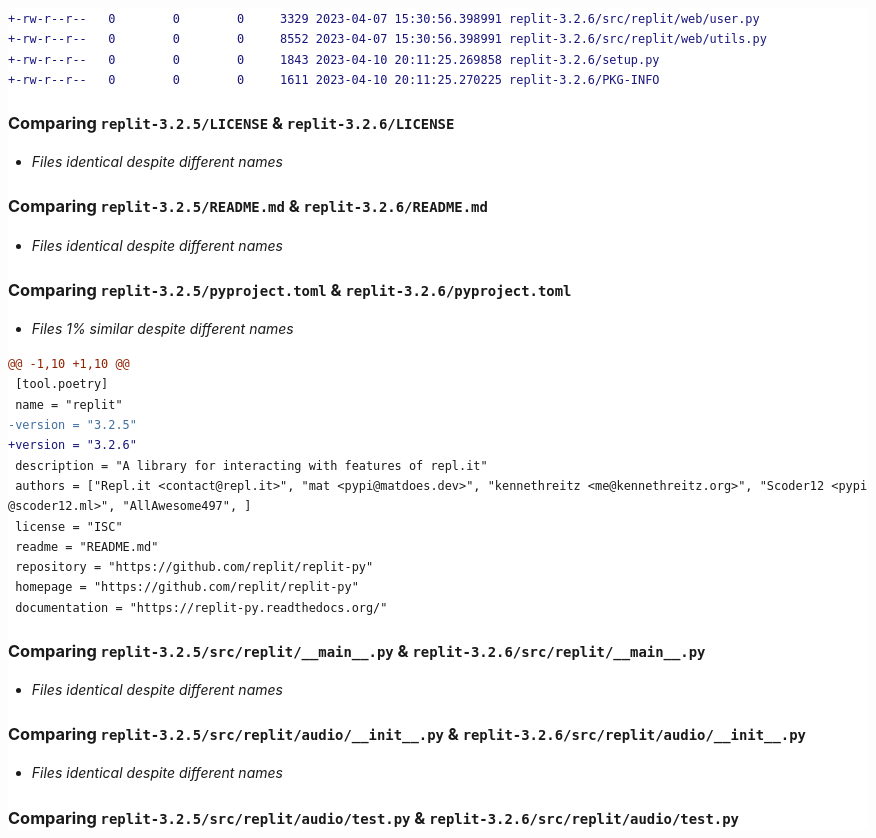 ```diff
+-rw-r--r--   0        0        0     3329 2023-04-07 15:30:56.398991 replit-3.2.6/src/replit/web/user.py
+-rw-r--r--   0        0        0     8552 2023-04-07 15:30:56.398991 replit-3.2.6/src/replit/web/utils.py
+-rw-r--r--   0        0        0     1843 2023-04-10 20:11:25.269858 replit-3.2.6/setup.py
+-rw-r--r--   0        0        0     1611 2023-04-10 20:11:25.270225 replit-3.2.6/PKG-INFO
```

### Comparing `replit-3.2.5/LICENSE` & `replit-3.2.6/LICENSE`

 * *Files identical despite different names*

### Comparing `replit-3.2.5/README.md` & `replit-3.2.6/README.md`

 * *Files identical despite different names*

### Comparing `replit-3.2.5/pyproject.toml` & `replit-3.2.6/pyproject.toml`

 * *Files 1% similar despite different names*

```diff
@@ -1,10 +1,10 @@
 [tool.poetry]
 name = "replit"
-version = "3.2.5"
+version = "3.2.6"
 description = "A library for interacting with features of repl.it"
 authors = ["Repl.it <contact@repl.it>", "mat <pypi@matdoes.dev>", "kennethreitz <me@kennethreitz.org>", "Scoder12 <pypi@scoder12.ml>", "AllAwesome497", ]
 license = "ISC"
 readme = "README.md"
 repository = "https://github.com/replit/replit-py"
 homepage = "https://github.com/replit/replit-py"
 documentation = "https://replit-py.readthedocs.org/"
```

### Comparing `replit-3.2.5/src/replit/__main__.py` & `replit-3.2.6/src/replit/__main__.py`

 * *Files identical despite different names*

### Comparing `replit-3.2.5/src/replit/audio/__init__.py` & `replit-3.2.6/src/replit/audio/__init__.py`

 * *Files identical despite different names*

### Comparing `replit-3.2.5/src/replit/audio/test.py` & `replit-3.2.6/src/replit/audio/test.py`
